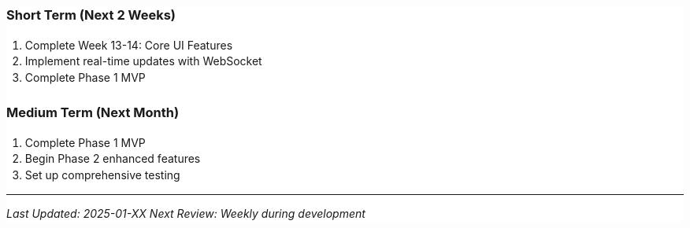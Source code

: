 ### Short Term (Next 2 Weeks)
1. Complete Week 13-14: Core UI Features
2. Implement real-time updates with WebSocket
3. Complete Phase 1 MVP

### Medium Term (Next Month)
1. Complete Phase 1 MVP
2. Begin Phase 2 enhanced features
3. Set up comprehensive testing

---

*Last Updated: 2025-01-XX*
*Next Review: Weekly during development* 